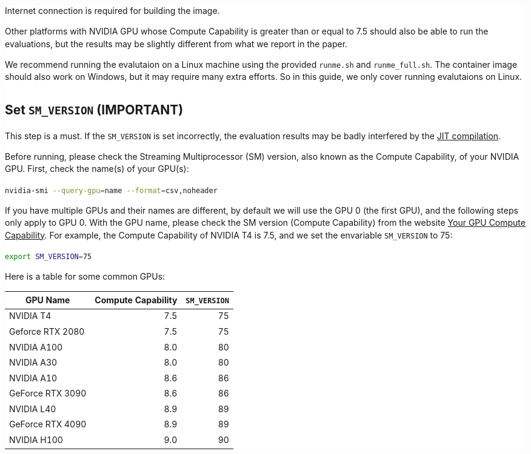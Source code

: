 Internet connection is required for building the image.

Other platforms with NVIDIA GPU whose Compute Capability is greater than or equal to 7.5 should also be able to run the evaluations, but the results may be slightly different from what we report in the paper.

We recommend running the evalutaion on a Linux machine using the provided `runme.sh` and `runme_full.sh`.
The container image should also work on Windows, but it may require many extra efforts.
So in this guide, we only cover running evalutaions on Linux.

## Set `SM_VERSION` (IMPORTANT)

This step is a must.
If the `SM_VERSION` is set incorrectly, the evaluation results may be badly interfered by the [JIT compilation](#compatibility-and-jit-compilation).

Before running, please check the Streaming Multiprocessor (SM) version, also known as the Compute Capability, of your NVIDIA GPU.
First, check the name(s) of your GPU(s):

```sh
nvidia-smi --query-gpu=name --format=csv,noheader
```

If you have multiple GPUs and their names are different, by default we will use the GPU 0 (the first GPU), and the following steps only apply to GPU 0.
With the GPU name, please check the SM version (Compute Capability) from the website [Your GPU Compute Capability](https://developer.nvidia.com/cuda-gpus).
For example, the Compute Capability of NVIDIA T4 is 7.5, and we set the envariable `SM_VERSION` to 75:

```sh
export SM_VERSION=75
```

Here is a table for some common GPUs:

| GPU Name         | Compute Capability | `SM_VERSION` |
| ---------------- | -----------------: | -----------: |
| NVIDIA T4        |                7.5 |           75 |
| Geforce RTX 2080 |                7.5 |           75 |
| NVIDIA A100      |                8.0 |           80 |
| NVIDIA A30       |                8.0 |           80 |
| NVIDIA A10       |                8.6 |           86 |
| GeForce RTX 3090 |                8.6 |           86 |
| NVIDIA L40       |                8.9 |           89 |
| GeForce RTX 4090 |                8.9 |           89 |
| NVIDIA H100      |                9.0 |           90 |

